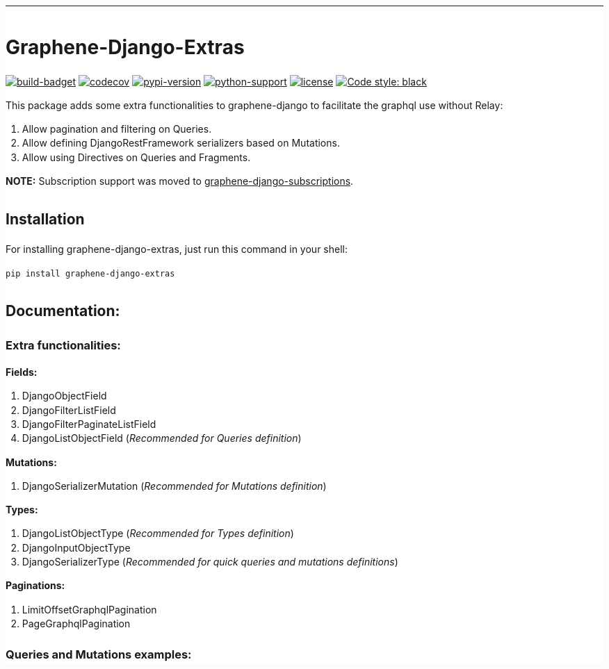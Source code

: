 
---

# Graphene-Django-Extras
[![build-badget]][travis]
[![codecov][codecov-badget]][codecov]
[![pypi-version]][pypi]
[![python-support]](https://pypi.python.org/pypi/graphene-django-extras)
[![license]](https://github.com/eamigo86/graphene-django-extras/blob/master/LICENSE)
[![Code style: black](https://img.shields.io/badge/code%20style-black-000000.svg)](https://github.com/ambv/black)

[build-badget]: https://travis-ci.org/eamigo86/graphene-django-extras.svg?branch=master
[travis]: https://travis-ci.org/eamigo86/graphene-django-extras
[codecov-badget]: https://codecov.io/gh/eamigo86/graphene-django-extras/branch/master/graph/badge.svg
[codecov]: https://codecov.io/gh/eamigo86/graphene-django-extras
[pypi-version]: https://img.shields.io/pypi/v/graphene_django_extras.svg
[pypi]: https://pypi.org/project/graphene_django_extras/
[python-support]: https://img.shields.io/pypi/pyversions/graphene-django-extras.svg
[license]: https://img.shields.io/pypi/l/graphene-django-extras.svg

This package adds some extra functionalities to graphene-django to facilitate the graphql use without Relay:
  1. Allow pagination and filtering on Queries.
  2. Allow defining DjangoRestFramework serializers based on Mutations.
  3. Allow using Directives on Queries and Fragments.

**NOTE:** Subscription support was moved to [graphene-django-subscriptions](https://github.com/eamigo86/graphene-django-subscriptions).

## Installation

For installing graphene-django-extras, just run this command in your shell:

```
pip install graphene-django-extras
```

## Documentation:

### Extra functionalities:
 **Fields:**
  1.  DjangoObjectField
  2.  DjangoFilterListField
  3.  DjangoFilterPaginateListField
  4.  DjangoListObjectField (*Recommended for Queries definition*)

 **Mutations:**
  1.  DjangoSerializerMutation (*Recommended for Mutations definition*)

 **Types:**
  1.  DjangoListObjectType  (*Recommended for Types definition*)
  2.  DjangoInputObjectType
  3.  DjangoSerializerType  (*Recommended for quick queries and mutations definitions*)

 **Paginations:**
  1.  LimitOffsetGraphqlPagination
  2.  PageGraphqlPagination


### Queries and Mutations examples:
